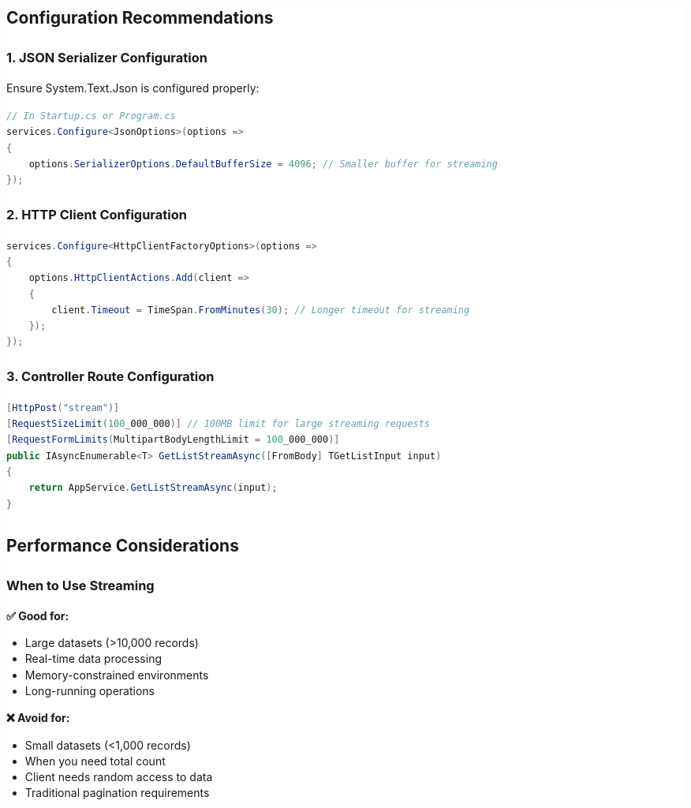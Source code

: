 ## Configuration Recommendations

### 1. JSON Serializer Configuration

Ensure System.Text.Json is configured properly:
```csharp
// In Startup.cs or Program.cs
services.Configure<JsonOptions>(options =>
{
    options.SerializerOptions.DefaultBufferSize = 4096; // Smaller buffer for streaming
});
```

### 2. HTTP Client Configuration

```csharp
services.Configure<HttpClientFactoryOptions>(options =>
{
    options.HttpClientActions.Add(client =>
    {
        client.Timeout = TimeSpan.FromMinutes(30); // Longer timeout for streaming
    });
});
```

### 3. Controller Route Configuration

```csharp
[HttpPost("stream")]
[RequestSizeLimit(100_000_000)] // 100MB limit for large streaming requests
[RequestFormLimits(MultipartBodyLengthLimit = 100_000_000)]
public IAsyncEnumerable<T> GetListStreamAsync([FromBody] TGetListInput input)
{
    return AppService.GetListStreamAsync(input);
}
```

## Performance Considerations

### When to Use Streaming

**✅ Good for:**
- Large datasets (>10,000 records)
- Real-time data processing
- Memory-constrained environments
- Long-running operations

**❌ Avoid for:**
- Small datasets (<1,000 records)
- When you need total count
- Client needs random access to data
- Traditional pagination requirements
